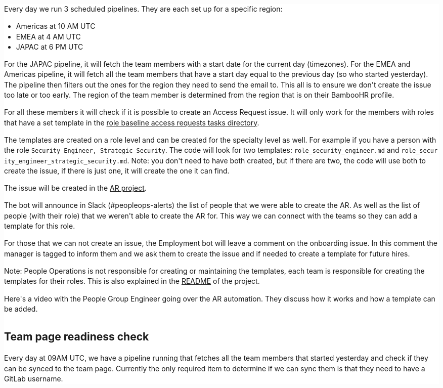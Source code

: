 Every day we run 3 scheduled pipelines. They are each set up for a specific region:
- Americas at 10 AM UTC
- EMEA at 4 AM UTC
- JAPAC at 6 PM UTC

For the JAPAC pipeline, it will fetch the team members with a start date for the current day (timezones).
For the EMEA and Americas pipeline, it will fetch all the team members that have a start day equal
to the previous day (so who started yesterday). The pipeline then filters out the ones for the region
they need to send the email to. This all is to ensure we don't create the issue too late or too early.
The region of the team member is determined from the region that is on their BambooHR profile.

For all these members it will check if it is possible to create an Access Request
issue. It will only work for the members with roles that have a set template in the
[role baseline access requests tasks directory](https://gitlab.com/gitlab-com/team-member-epics/access-requests/tree/master/.gitlab/issue_templates/role_baseline_access_request_tasks).

The templates are created on a role level and can be created for the specialty level as well. For example
if you have a person with the role `Security Engineer, Strategic Security`. The code will look for two templates:
`role_security_engineer.md` and `role_security_engineer_strategic_security.md`. Note: you don't need to have both created,
but if there are two, the code will use both to create the issue, if there is just one, it will create the one it can find.

The issue will be created in the [AR project](https://gitlab.com/gitlab-com/team-member-epics/access-requests).

The bot will announce in Slack (#peopleops-alerts) the list of people that we were able to
create the AR. As well as the list of people (with their role) that we weren't
able to create the AR for. This way we can connect with the teams so they can add a template for this role.

For those that we can not create an issue, the Employment bot will leave a comment on the onboarding issue. In this comment the manager is tagged to inform them and we ask them to create the issue and if needed to create a template for future hires.

Note: People Operations is not responsible for creating or maintaining the templates, each team
is responsible for creating the templates for their roles. This is also explained in the
[README](https://gitlab.com/gitlab-com/team-member-epics/access-requests/blob/master/README.md) of the project.

Here's a video with the People Group Engineer going over the AR automation. They discuss
how it works and how a template can be added.
<figure class="video_container"><iframe src="https://www.youtube.com/embed/aPe77q23OE8" width="560" height="315"></iframe></figure>

## Team page readiness check
Every day at 09AM UTC, we have a pipeline running that fetches all the team members that started yesterday and check if they can be synced to the team page. Currently the only required item to 
determine if we can sync them is that they need to have a GitLab username.
